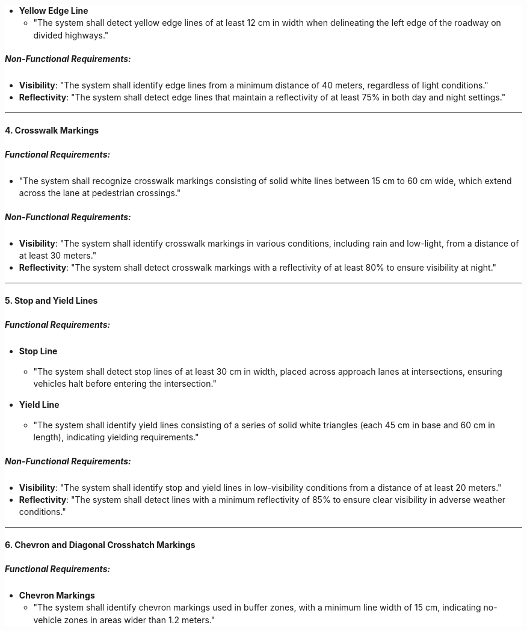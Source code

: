 - **Yellow Edge Line**
   - "The system shall detect yellow edge lines of at least 12 cm in width when delineating the left edge of the roadway on divided highways."

##### Non-Functional Requirements:

- **Visibility**: "The system shall identify edge lines from a minimum distance of 40 meters, regardless of light conditions."
- **Reflectivity**: "The system shall detect edge lines that maintain a reflectivity of at least 75% in both day and night settings."

---

#### 4. Crosswalk Markings

##### Functional Requirements:

- "The system shall recognize crosswalk markings consisting of solid white lines between 15 cm to 60 cm wide, which extend across the lane at pedestrian crossings."

##### Non-Functional Requirements:

- **Visibility**: "The system shall identify crosswalk markings in various conditions, including rain and low-light, from a distance of at least 30 meters."
- **Reflectivity**: "The system shall detect crosswalk markings with a reflectivity of at least 80% to ensure visibility at night."

---

#### 5. Stop and Yield Lines

##### Functional Requirements:

- **Stop Line**
   - "The system shall detect stop lines of at least 30 cm in width, placed across approach lanes at intersections, ensuring vehicles halt before entering the intersection."

- **Yield Line**
   - "The system shall identify yield lines consisting of a series of solid white triangles (each 45 cm in base and 60 cm in length), indicating yielding requirements."

##### Non-Functional Requirements:

- **Visibility**: "The system shall identify stop and yield lines in low-visibility conditions from a distance of at least 20 meters."
- **Reflectivity**: "The system shall detect lines with a minimum reflectivity of 85% to ensure clear visibility in adverse weather conditions."

---

#### 6. Chevron and Diagonal Crosshatch Markings

##### Functional Requirements:

- **Chevron Markings**
   - "The system shall identify chevron markings used in buffer zones, with a minimum line width of 15 cm, indicating no-vehicle zones in areas wider than 1.2 meters."
